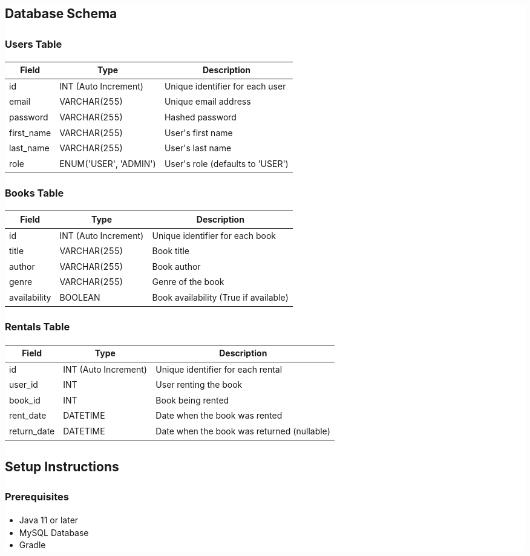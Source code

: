## Database Schema

### Users Table
| Field        | Type         | Description                            |
|--------------|--------------|----------------------------------------|
| id           | INT (Auto Increment) | Unique identifier for each user         |
| email        | VARCHAR(255) | Unique email address                   |
| password     | VARCHAR(255) | Hashed password                        |
| first_name   | VARCHAR(255) | User's first name                      |
| last_name    | VARCHAR(255) | User's last name                       |
| role         | ENUM('USER', 'ADMIN') | User's role (defaults to 'USER')        |

### Books Table
| Field          | Type          | Description                            |
|----------------|---------------|----------------------------------------|
| id             | INT (Auto Increment) | Unique identifier for each book         |
| title          | VARCHAR(255)  | Book title                             |
| author         | VARCHAR(255)  | Book author                            |
| genre          | VARCHAR(255)  | Genre of the book                      |
| availability   | BOOLEAN       | Book availability (True if available)  |

### Rentals Table
| Field          | Type          | Description                            |
|----------------|---------------|----------------------------------------|
| id             | INT (Auto Increment) | Unique identifier for each rental        |
| user_id        | INT           | User renting the book                  |
| book_id        | INT           | Book being rented                      |
| rent_date      | DATETIME      | Date when the book was rented          |
| return_date    | DATETIME      | Date when the book was returned (nullable) |

## Setup Instructions

### Prerequisites

- Java 11 or later
- MySQL Database
- Gradle
